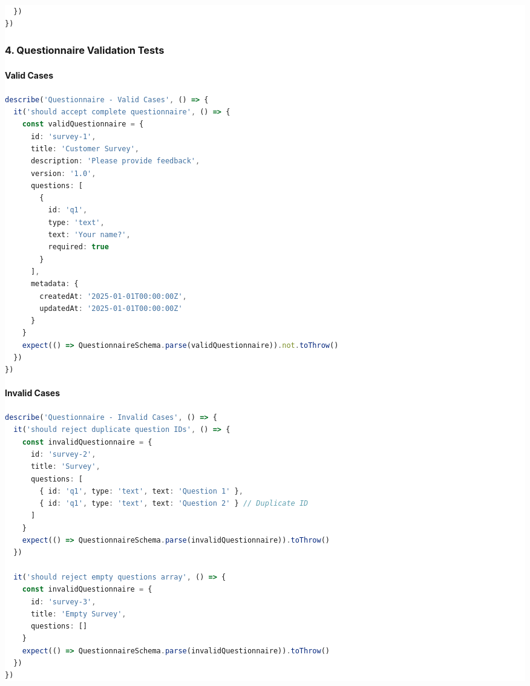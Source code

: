 ```typescript
  })
})
```

### 4. Questionnaire Validation Tests

#### Valid Cases
```typescript
describe('Questionnaire - Valid Cases', () => {
  it('should accept complete questionnaire', () => {
    const validQuestionnaire = {
      id: 'survey-1',
      title: 'Customer Survey',
      description: 'Please provide feedback',
      version: '1.0',
      questions: [
        {
          id: 'q1',
          type: 'text',
          text: 'Your name?',
          required: true
        }
      ],
      metadata: {
        createdAt: '2025-01-01T00:00:00Z',
        updatedAt: '2025-01-01T00:00:00Z'
      }
    }
    expect(() => QuestionnaireSchema.parse(validQuestionnaire)).not.toThrow()
  })
})
```

#### Invalid Cases
```typescript
describe('Questionnaire - Invalid Cases', () => {
  it('should reject duplicate question IDs', () => {
    const invalidQuestionnaire = {
      id: 'survey-2',
      title: 'Survey',
      questions: [
        { id: 'q1', type: 'text', text: 'Question 1' },
        { id: 'q1', type: 'text', text: 'Question 2' } // Duplicate ID
      ]
    }
    expect(() => QuestionnaireSchema.parse(invalidQuestionnaire)).toThrow()
  })

  it('should reject empty questions array', () => {
    const invalidQuestionnaire = {
      id: 'survey-3',
      title: 'Empty Survey',
      questions: []
    }
    expect(() => QuestionnaireSchema.parse(invalidQuestionnaire)).toThrow()
  })
})
```
